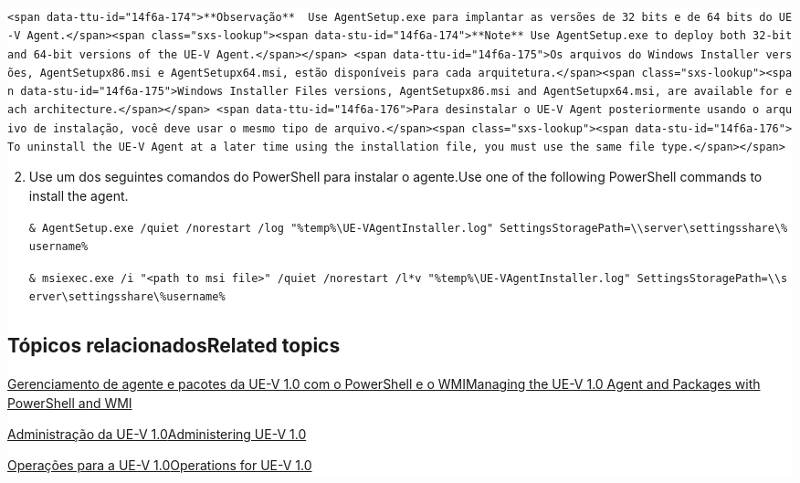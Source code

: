     <span data-ttu-id="14f6a-174">**Observação**  Use AgentSetup.exe para implantar as versões de 32 bits e de 64 bits do UE-V Agent.</span><span class="sxs-lookup"><span data-stu-id="14f6a-174">**Note** Use AgentSetup.exe to deploy both 32-bit and 64-bit versions of the UE-V Agent.</span></span> <span data-ttu-id="14f6a-175">Os arquivos do Windows Installer versões, AgentSetupx86.msi e AgentSetupx64.msi, estão disponíveis para cada arquitetura.</span><span class="sxs-lookup"><span data-stu-id="14f6a-175">Windows Installer Files versions, AgentSetupx86.msi and AgentSetupx64.msi, are available for each architecture.</span></span> <span data-ttu-id="14f6a-176">Para desinstalar o UE-V Agent posteriormente usando o arquivo de instalação, você deve usar o mesmo tipo de arquivo.</span><span class="sxs-lookup"><span data-stu-id="14f6a-176">To uninstall the UE-V Agent at a later time using the installation file, you must use the same file type.</span></span>

     

2.  <span data-ttu-id="14f6a-177">Use um dos seguintes comandos do PowerShell para instalar o agente.</span><span class="sxs-lookup"><span data-stu-id="14f6a-177">Use one of the following PowerShell commands to install the agent.</span></span>

    `& AgentSetup.exe /quiet /norestart /log "%temp%\UE-VAgentInstaller.log" SettingsStoragePath=\\server\settingsshare\%username%`

    `& msiexec.exe /i "<path to msi file>" /quiet /norestart /l*v "%temp%\UE-VAgentInstaller.log" SettingsStoragePath=\\server\settingsshare\%username%`

## <span data-ttu-id="14f6a-178">Tópicos relacionados</span><span class="sxs-lookup"><span data-stu-id="14f6a-178">Related topics</span></span>


[<span data-ttu-id="14f6a-179">Gerenciamento de agente e pacotes da UE-V 1.0 com o PowerShell e o WMI</span><span class="sxs-lookup"><span data-stu-id="14f6a-179">Managing the UE-V 1.0 Agent and Packages with PowerShell and WMI</span></span>](managing-the-ue-v-10-agent-and-packages-with-powershell-and-wmi.md)

[<span data-ttu-id="14f6a-180">Administração da UE-V 1.0</span><span class="sxs-lookup"><span data-stu-id="14f6a-180">Administering UE-V 1.0</span></span>](administering-ue-v-10.md)

[<span data-ttu-id="14f6a-181">Operações para a UE-V 1.0</span><span class="sxs-lookup"><span data-stu-id="14f6a-181">Operations for UE-V 1.0</span></span>](operations-for-ue-v-10.md)

 

 





